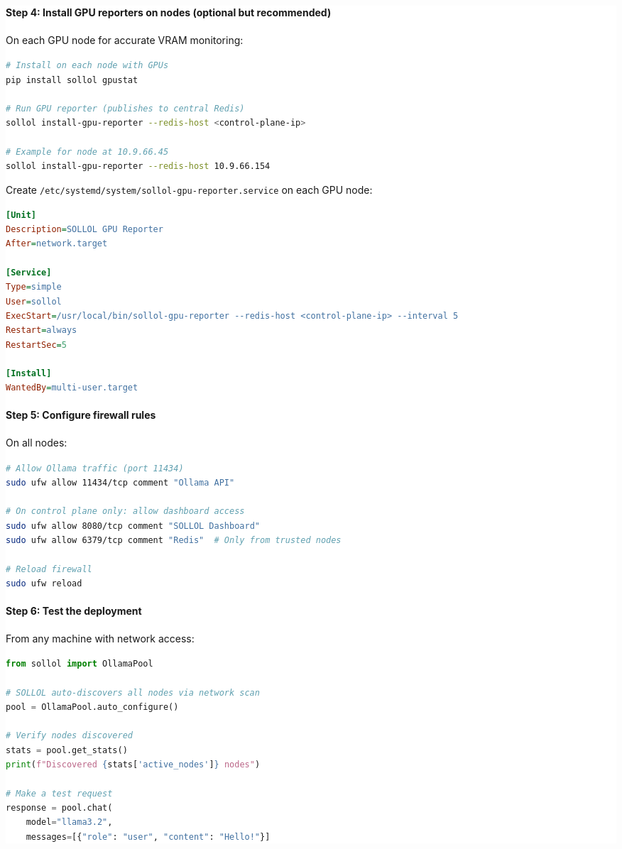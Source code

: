 #### **Step 4: Install GPU reporters on nodes (optional but recommended)**

On each GPU node for accurate VRAM monitoring:

```bash
# Install on each node with GPUs
pip install sollol gpustat

# Run GPU reporter (publishes to central Redis)
sollol install-gpu-reporter --redis-host <control-plane-ip>

# Example for node at 10.9.66.45
sollol install-gpu-reporter --redis-host 10.9.66.154
```

Create `/etc/systemd/system/sollol-gpu-reporter.service` on each GPU node:

```ini
[Unit]
Description=SOLLOL GPU Reporter
After=network.target

[Service]
Type=simple
User=sollol
ExecStart=/usr/local/bin/sollol-gpu-reporter --redis-host <control-plane-ip> --interval 5
Restart=always
RestartSec=5

[Install]
WantedBy=multi-user.target
```

#### **Step 5: Configure firewall rules**

On all nodes:

```bash
# Allow Ollama traffic (port 11434)
sudo ufw allow 11434/tcp comment "Ollama API"

# On control plane only: allow dashboard access
sudo ufw allow 8080/tcp comment "SOLLOL Dashboard"
sudo ufw allow 6379/tcp comment "Redis"  # Only from trusted nodes

# Reload firewall
sudo ufw reload
```

#### **Step 6: Test the deployment**

From any machine with network access:

```python
from sollol import OllamaPool

# SOLLOL auto-discovers all nodes via network scan
pool = OllamaPool.auto_configure()

# Verify nodes discovered
stats = pool.get_stats()
print(f"Discovered {stats['active_nodes']} nodes")

# Make a test request
response = pool.chat(
    model="llama3.2",
    messages=[{"role": "user", "content": "Hello!"}]
```